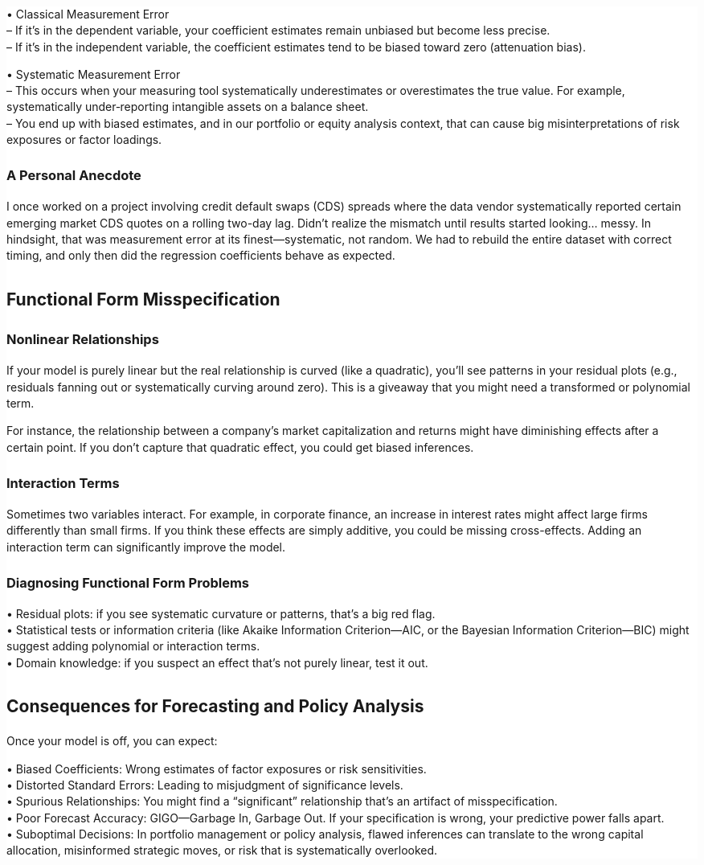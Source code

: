 • Classical Measurement Error  
  – If it’s in the dependent variable, your coefficient estimates remain unbiased but become less precise.  
  – If it’s in the independent variable, the coefficient estimates tend to be biased toward zero (attenuation bias).

• Systematic Measurement Error  
  – This occurs when your measuring tool systematically underestimates or overestimates the true value. For example, systematically under‑reporting intangible assets on a balance sheet.  
  – You end up with biased estimates, and in our portfolio or equity analysis context, that can cause big misinterpretations of risk exposures or factor loadings.

### A Personal Anecdote
I once worked on a project involving credit default swaps (CDS) spreads where the data vendor systematically reported certain emerging market CDS quotes on a rolling two-day lag. Didn’t realize the mismatch until results started looking… messy. In hindsight, that was measurement error at its finest—systematic, not random. We had to rebuild the entire dataset with correct timing, and only then did the regression coefficients behave as expected.

## Functional Form Misspecification

### Nonlinear Relationships
If your model is purely linear but the real relationship is curved (like a quadratic), you’ll see patterns in your residual plots (e.g., residuals fanning out or systematically curving around zero). This is a giveaway that you might need a transformed or polynomial term.

For instance, the relationship between a company’s market capitalization and returns might have diminishing effects after a certain point. If you don’t capture that quadratic effect, you could get biased inferences.

### Interaction Terms
Sometimes two variables interact. For example, in corporate finance, an increase in interest rates might affect large firms differently than small firms. If you think these effects are simply additive, you could be missing cross-effects. Adding an interaction term can significantly improve the model.

### Diagnosing Functional Form Problems
• Residual plots: if you see systematic curvature or patterns, that’s a big red flag.  
• Statistical tests or information criteria (like Akaike Information Criterion—AIC, or the Bayesian Information Criterion—BIC) might suggest adding polynomial or interaction terms.  
• Domain knowledge: if you suspect an effect that’s not purely linear, test it out.

## Consequences for Forecasting and Policy Analysis

Once your model is off, you can expect:

• Biased Coefficients: Wrong estimates of factor exposures or risk sensitivities.  
• Distorted Standard Errors: Leading to misjudgment of significance levels.  
• Spurious Relationships: You might find a “significant” relationship that’s an artifact of misspecification.  
• Poor Forecast Accuracy: GIGO—Garbage In, Garbage Out. If your specification is wrong, your predictive power falls apart.  
• Suboptimal Decisions: In portfolio management or policy analysis, flawed inferences can translate to the wrong capital allocation, misinformed strategic moves, or risk that is systematically overlooked.
